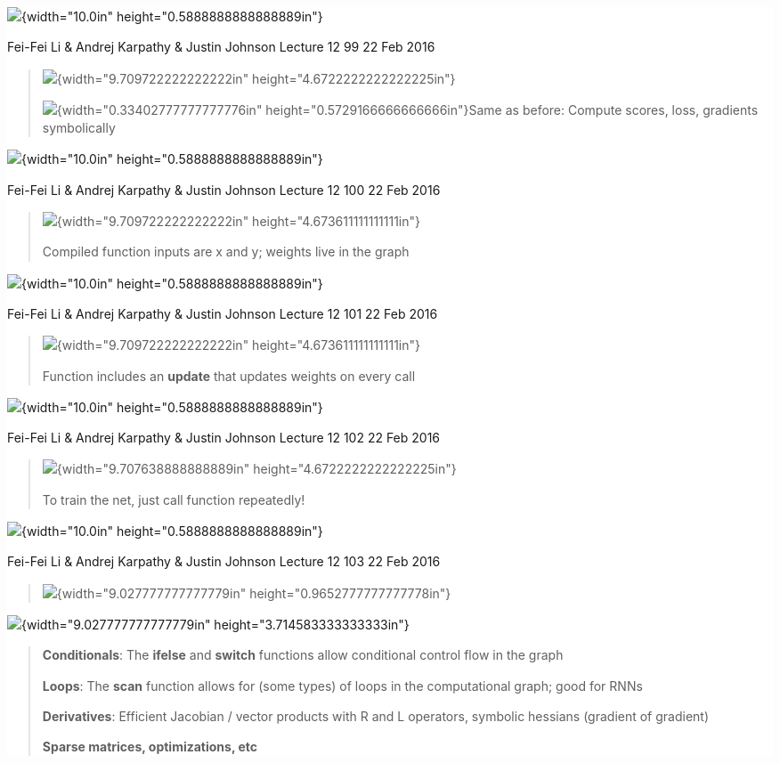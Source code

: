 ![](media/image290.jpeg){width="10.0in" height="0.5888888888888889in"}

Fei-Fei Li & Andrej Karpathy & Justin Johnson Lecture 12 99 22 Feb 2016

> ![](media/image291.jpeg){width="9.709722222222222in"
> height="4.6722222222222225in"}
>
> ![](media/image292.jpeg){width="0.33402777777777776in"
> height="0.5729166666666666in"}Same as before: Compute scores, loss,
> gradients symbolically

![](media/image293.jpeg){width="10.0in" height="0.5888888888888889in"}

Fei-Fei Li & Andrej Karpathy & Justin Johnson Lecture 12 100 22 Feb 2016

> ![](media/image294.jpeg){width="9.709722222222222in"
> height="4.673611111111111in"}
>
> Compiled function inputs are x and y; weights live in the graph

![](media/image295.jpeg){width="10.0in" height="0.5888888888888889in"}

Fei-Fei Li & Andrej Karpathy & Justin Johnson Lecture 12 101 22 Feb 2016

> ![](media/image296.jpeg){width="9.709722222222222in"
> height="4.673611111111111in"}
>
> Function includes an **update** that updates weights on every call

![](media/image297.jpeg){width="10.0in" height="0.5888888888888889in"}

Fei-Fei Li & Andrej Karpathy & Justin Johnson Lecture 12 102 22 Feb 2016

> ![](media/image298.jpeg){width="9.707638888888889in"
> height="4.6722222222222225in"}
>
> To train the net, just call function repeatedly!

![](media/image299.jpeg){width="10.0in" height="0.5888888888888889in"}

Fei-Fei Li & Andrej Karpathy & Justin Johnson Lecture 12 103 22 Feb 2016

> ![](media/image300.jpeg){width="9.027777777777779in"
> height="0.9652777777777778in"}

![](media/image301.jpeg){width="9.027777777777779in"
height="3.714583333333333in"}

> **Conditionals**: The **ifelse** and **switch** functions allow
> conditional control flow in the graph
>
> **Loops**: The **scan** function allows for (some types) of loops in
> the computational graph; good for RNNs
>
> **Derivatives**: Efficient Jacobian / vector products with R and L
> operators, symbolic hessians (gradient of gradient)
>
> **Sparse matrices, optimizations, etc**
